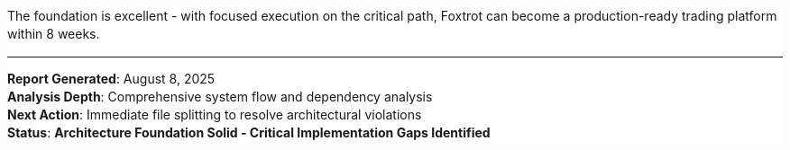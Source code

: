 The foundation is excellent - with focused execution on the critical path, Foxtrot can become a production-ready trading platform within 8 weeks.

---

**Report Generated**: August 8, 2025  
**Analysis Depth**: Comprehensive system flow and dependency analysis  
**Next Action**: Immediate file splitting to resolve architectural violations  
**Status**: **Architecture Foundation Solid - Critical Implementation Gaps Identified**